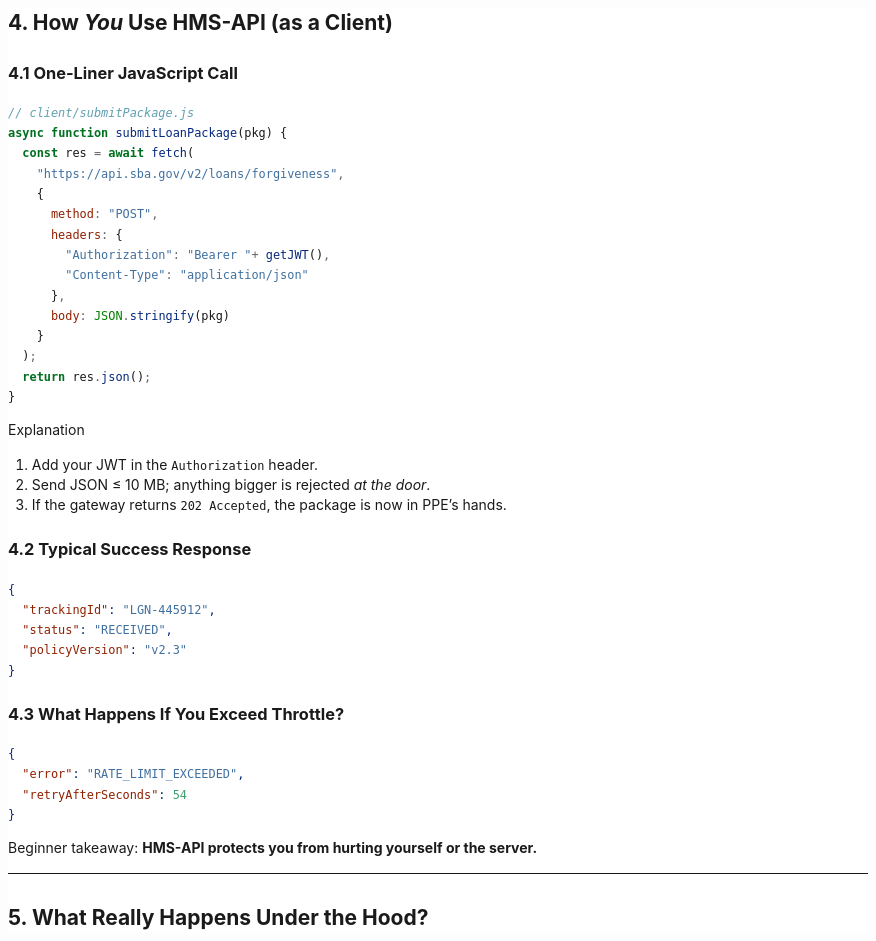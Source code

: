 
## 4. How *You* Use HMS-API (as a Client)

### 4.1 One-Liner JavaScript Call

```js
// client/submitPackage.js
async function submitLoanPackage(pkg) {
  const res = await fetch(
    "https://api.sba.gov/v2/loans/forgiveness",
    {
      method: "POST",
      headers: { 
        "Authorization": "Bearer "+ getJWT(),
        "Content-Type": "application/json" 
      },
      body: JSON.stringify(pkg)
    }
  );
  return res.json();
}
```

Explanation  
1. Add your JWT in the `Authorization` header.  
2. Send JSON ≤ 10 MB; anything bigger is rejected *at the door*.  
3. If the gateway returns `202 Accepted`, the package is now in PPE’s hands.

### 4.2 Typical Success Response

```json
{
  "trackingId": "LGN-445912",
  "status": "RECEIVED",
  "policyVersion": "v2.3"
}
```

### 4.3 What Happens If You Exceed Throttle?

```json
{
  "error": "RATE_LIMIT_EXCEEDED",
  "retryAfterSeconds": 54
}
```

Beginner takeaway: **HMS-API protects you from hurting yourself or the server.**

---

## 5. What Really Happens Under the Hood?

